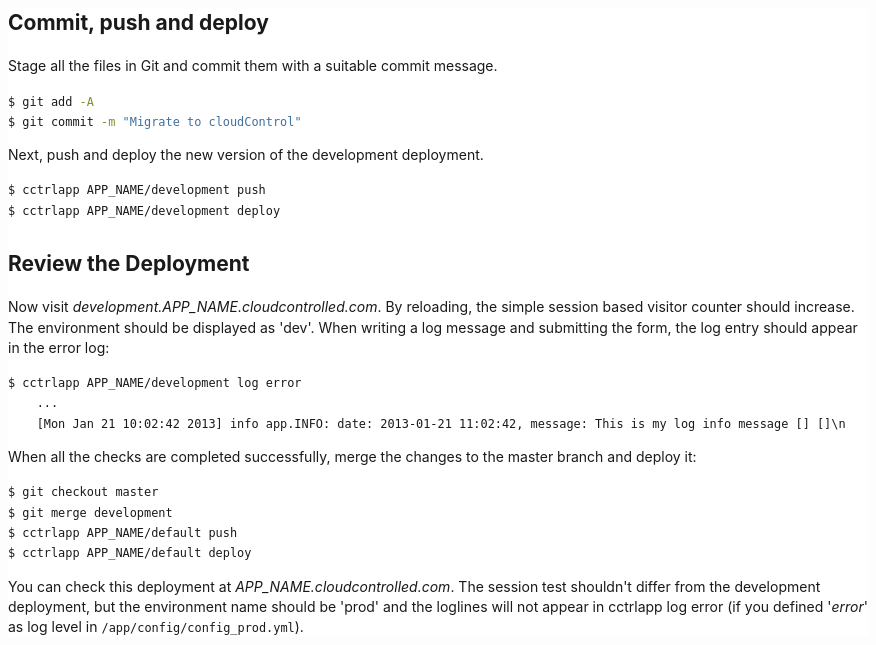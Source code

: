 ## Commit, push and deploy

Stage all the files in Git and commit them with a suitable commit message.
~~~bash
$ git add -A
$ git commit -m "Migrate to cloudControl"
~~~
Next, push and deploy the new version of the development deployment.
~~~bash
$ cctrlapp APP_NAME/development push
$ cctrlapp APP_NAME/development deploy
~~~

## Review the Deployment

Now visit _development.APP_NAME.cloudcontrolled.com_.
By reloading, the simple session based visitor counter should increase.
The environment should be displayed as 'dev'.
When writing a log message and submitting the form, the log entry should appear in the error log:
~~~
$ cctrlapp APP_NAME/development log error
    ...
    [Mon Jan 21 10:02:42 2013] info app.INFO: date: 2013-01-21 11:02:42, message: This is my log info message [] []\n
~~~

When all the checks are completed successfully, merge the changes to the master branch and deploy it:
~~~bash
$ git checkout master
$ git merge development
$ cctrlapp APP_NAME/default push
$ cctrlapp APP_NAME/default deploy
~~~

You can check this deployment at _APP_NAME.cloudcontrolled.com_. The session test shouldn't differ from the development deployment, but the environment name should be 'prod' and the loglines will not appear in cctrlapp log error (if you defined '_error_' as log level in `/app/config/config_prod.yml`).
